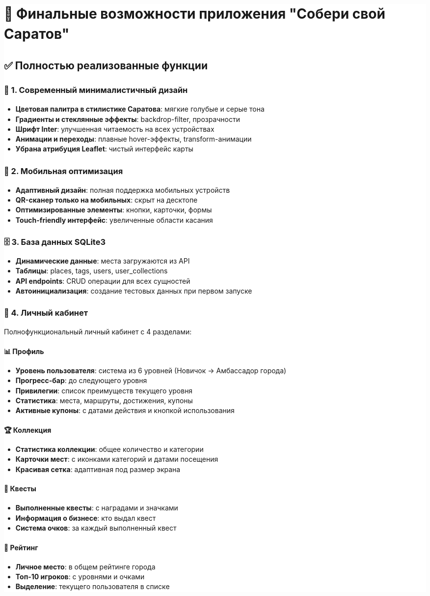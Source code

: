 # 🎉 Финальные возможности приложения "Собери свой Саратов"

## ✅ Полностью реализованные функции

### 🎨 1. Современный минималистичный дизайн
- **Цветовая палитра в стилистике Саратова**: мягкие голубые и серые тона
- **Градиенты и стеклянные эффекты**: backdrop-filter, прозрачности
- **Шрифт Inter**: улучшенная читаемость на всех устройствах
- **Анимации и переходы**: плавные hover-эффекты, transform-анимации
- **Убрана атрибуция Leaflet**: чистый интерфейс карты

### 📱 2. Мобильная оптимизация
- **Адаптивный дизайн**: полная поддержка мобильных устройств
- **QR-сканер только на мобильных**: скрыт на десктопе
- **Оптимизированные элементы**: кнопки, карточки, формы
- **Touch-friendly интерфейс**: увеличенные области касания

### 🗄️ 3. База данных SQLite3
- **Динамические данные**: места загружаются из API
- **Таблицы**: places, tags, users, user_collections
- **API endpoints**: CRUD операции для всех сущностей
- **Автоинициализация**: создание тестовых данных при первом запуске

### 👤 4. Личный кабинет
Полнофункциональный личный кабинет с 4 разделами:

#### 📊 Профиль
- **Уровень пользователя**: система из 6 уровней (Новичок → Амбассадор города)
- **Прогресс-бар**: до следующего уровня
- **Привилегии**: список преимуществ текущего уровня
- **Статистика**: места, маршруты, достижения, купоны
- **Активные купоны**: с датами действия и кнопкой использования

#### 🏆 Коллекция
- **Статистика коллекции**: общее количество и категории
- **Карточки мест**: с иконками категорий и датами посещения
- **Красивая сетка**: адаптивная под размер экрана

#### 🎯 Квесты
- **Выполненные квесты**: с наградами и значками
- **Информация о бизнесе**: кто выдал квест
- **Система очков**: за каждый выполненный квест

#### 🏅 Рейтинг
- **Личное место**: в общем рейтинге города
- **Топ-10 игроков**: с уровнями и очками
- **Выделение**: текущего пользователя в списке

